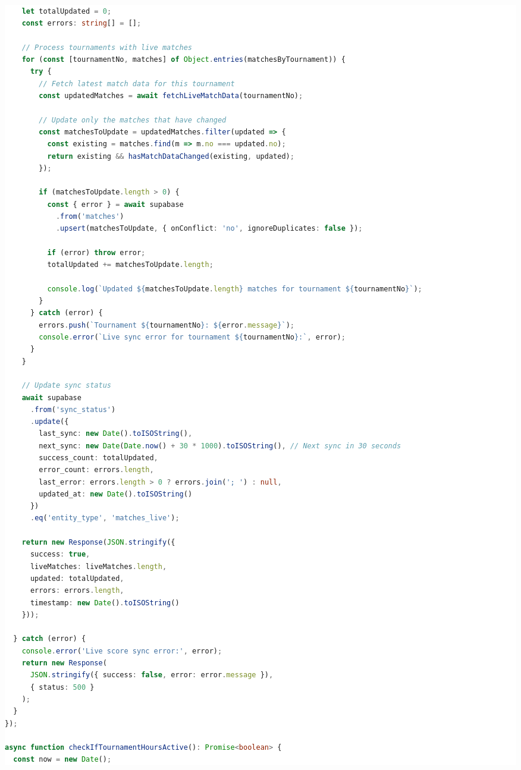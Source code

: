 ```typescript
    let totalUpdated = 0;
    const errors: string[] = [];

    // Process tournaments with live matches
    for (const [tournamentNo, matches] of Object.entries(matchesByTournament)) {
      try {
        // Fetch latest match data for this tournament
        const updatedMatches = await fetchLiveMatchData(tournamentNo);
        
        // Update only the matches that have changed
        const matchesToUpdate = updatedMatches.filter(updated => {
          const existing = matches.find(m => m.no === updated.no);
          return existing && hasMatchDataChanged(existing, updated);
        });

        if (matchesToUpdate.length > 0) {
          const { error } = await supabase
            .from('matches')
            .upsert(matchesToUpdate, { onConflict: 'no', ignoreDuplicates: false });

          if (error) throw error;
          totalUpdated += matchesToUpdate.length;
          
          console.log(`Updated ${matchesToUpdate.length} matches for tournament ${tournamentNo}`);
        }
      } catch (error) {
        errors.push(`Tournament ${tournamentNo}: ${error.message}`);
        console.error(`Live sync error for tournament ${tournamentNo}:`, error);
      }
    }

    // Update sync status
    await supabase
      .from('sync_status')
      .update({
        last_sync: new Date().toISOString(),
        next_sync: new Date(Date.now() + 30 * 1000).toISOString(), // Next sync in 30 seconds
        success_count: totalUpdated,
        error_count: errors.length,
        last_error: errors.length > 0 ? errors.join('; ') : null,
        updated_at: new Date().toISOString()
      })
      .eq('entity_type', 'matches_live');

    return new Response(JSON.stringify({
      success: true,
      liveMatches: liveMatches.length,
      updated: totalUpdated,
      errors: errors.length,
      timestamp: new Date().toISOString()
    }));

  } catch (error) {
    console.error('Live score sync error:', error);
    return new Response(
      JSON.stringify({ success: false, error: error.message }),
      { status: 500 }
    );
  }
});

async function checkIfTournamentHoursActive(): Promise<boolean> {
  const now = new Date();
```